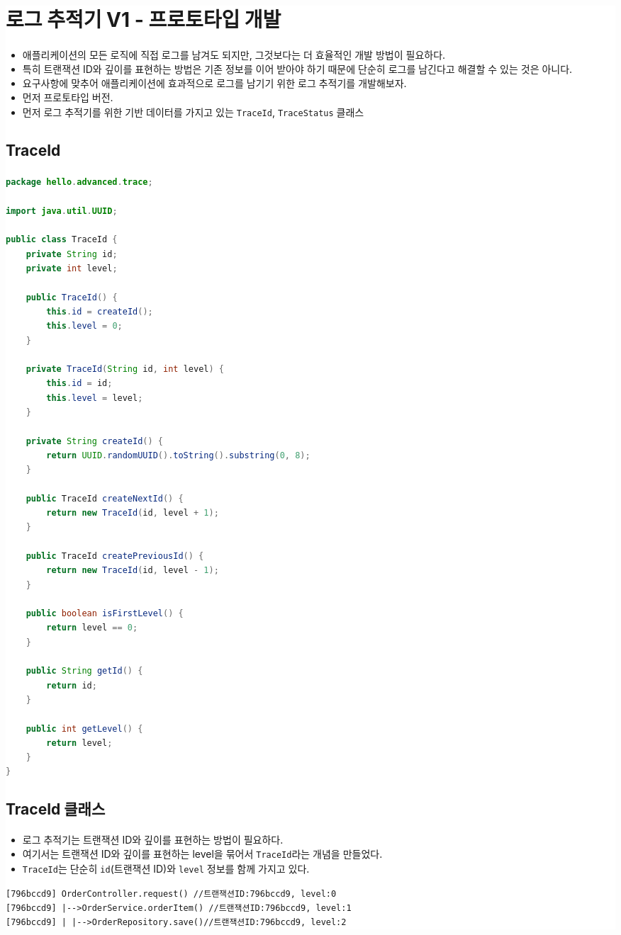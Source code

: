 # 로그 추적기 V1 - 프로토타입 개발
- 애플리케이션의 모든 로직에 직접 로그를 남겨도 되지만, 그것보다는 더 효율적인 개발 방법이 필요하다.
- 특히 트랜잭션 ID와 깊이를 표현하는 방법은 기존 정보를 이어 받아야 하기 때문에 단순히
로그를 남긴다고 해결할 수 있는 것은 아니다.
- 요구사항에 맞추어 애플리케이션에 효과적으로 로그를 남기기 위한 로그 추적기를 개발해보자.
- 먼저 프로토타입 버전.
- 먼저 로그 추적기를 위한 기반 데이터를 가지고 있는 `TraceId`, `TraceStatus` 클래스
## TraceId
```java
package hello.advanced.trace;

import java.util.UUID;

public class TraceId {
    private String id;
    private int level;

    public TraceId() {
        this.id = createId();
        this.level = 0;
    }

    private TraceId(String id, int level) {
        this.id = id;
        this.level = level;
    }

    private String createId() {
        return UUID.randomUUID().toString().substring(0, 8);
    }

    public TraceId createNextId() {
        return new TraceId(id, level + 1);
    }

    public TraceId createPreviousId() {
        return new TraceId(id, level - 1);
    }

    public boolean isFirstLevel() {
        return level == 0;
    }

    public String getId() {
        return id;
    }

    public int getLevel() {
        return level;
    }
}
```
## TraceId 클래스
- 로그 추적기는 트랜잭션 ID와 깊이를 표현하는 방법이 필요하다.
- 여기서는 트랜잭션 ID와 깊이를 표현하는 level을 묶어서 `TraceId`라는 개념을 만들었다.
- `TraceId`는 단순히 `id`(트랜잭션 ID)와 `level` 정보를 함께 가지고 있다.
```text
[796bccd9] OrderController.request() //트랜잭션ID:796bccd9, level:0
[796bccd9] |-->OrderService.orderItem() //트랜잭션ID:796bccd9, level:1
[796bccd9] | |-->OrderRepository.save()//트랜잭션ID:796bccd9, level:2
```
